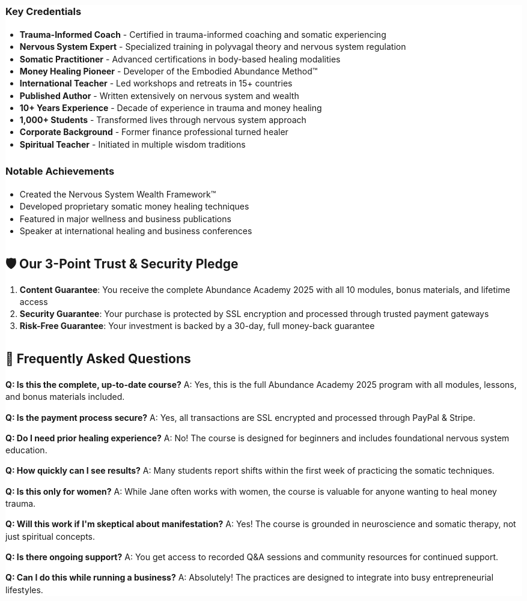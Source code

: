 ### Key Credentials
- **Trauma-Informed Coach** - Certified in trauma-informed coaching and somatic experiencing
- **Nervous System Expert** - Specialized training in polyvagal theory and nervous system regulation
- **Somatic Practitioner** - Advanced certifications in body-based healing modalities
- **Money Healing Pioneer** - Developer of the Embodied Abundance Method™
- **International Teacher** - Led workshops and retreats in 15+ countries
- **Published Author** - Written extensively on nervous system and wealth
- **10+ Years Experience** - Decade of experience in trauma and money healing
- **1,000+ Students** - Transformed lives through nervous system approach
- **Corporate Background** - Former finance professional turned healer
- **Spiritual Teacher** - Initiated in multiple wisdom traditions

### Notable Achievements
- Created the Nervous System Wealth Framework™
- Developed proprietary somatic money healing techniques
- Featured in major wellness and business publications
- Speaker at international healing and business conferences

## 🛡️ Our 3-Point Trust & Security Pledge

1. **Content Guarantee**: You receive the complete Abundance Academy 2025 with all 10 modules, bonus materials, and lifetime access
2. **Security Guarantee**: Your purchase is protected by SSL encryption and processed through trusted payment gateways
3. **Risk-Free Guarantee**: Your investment is backed by a 30-day, full money-back guarantee

## 🙋 Frequently Asked Questions

**Q: Is this the complete, up-to-date course?**
A: Yes, this is the full Abundance Academy 2025 program with all modules, lessons, and bonus materials included.

**Q: Is the payment process secure?**
A: Yes, all transactions are SSL encrypted and processed through PayPal & Stripe.

**Q: Do I need prior healing experience?**
A: No! The course is designed for beginners and includes foundational nervous system education.

**Q: How quickly can I see results?**
A: Many students report shifts within the first week of practicing the somatic techniques.

**Q: Is this only for women?**
A: While Jane often works with women, the course is valuable for anyone wanting to heal money trauma.

**Q: Will this work if I'm skeptical about manifestation?**
A: Yes! The course is grounded in neuroscience and somatic therapy, not just spiritual concepts.

**Q: Is there ongoing support?**
A: You get access to recorded Q&A sessions and community resources for continued support.

**Q: Can I do this while running a business?**
A: Absolutely! The practices are designed to integrate into busy entrepreneurial lifestyles.
